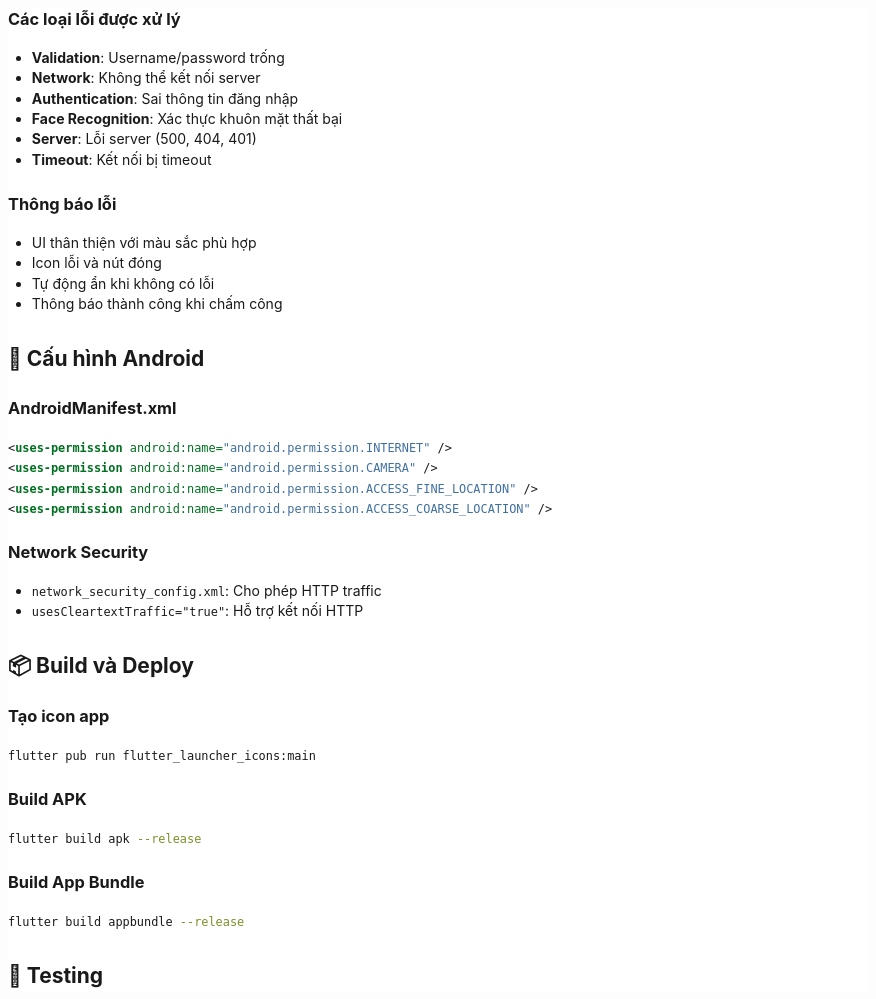 ### **Các loại lỗi được xử lý**

- **Validation**: Username/password trống
- **Network**: Không thể kết nối server
- **Authentication**: Sai thông tin đăng nhập
- **Face Recognition**: Xác thực khuôn mặt thất bại
- **Server**: Lỗi server (500, 404, 401)
- **Timeout**: Kết nối bị timeout

### **Thông báo lỗi**

- UI thân thiện với màu sắc phù hợp
- Icon lỗi và nút đóng
- Tự động ẩn khi không có lỗi
- Thông báo thành công khi chấm công

## 🔧 Cấu hình Android

### **AndroidManifest.xml**

```xml
<uses-permission android:name="android.permission.INTERNET" />
<uses-permission android:name="android.permission.CAMERA" />
<uses-permission android:name="android.permission.ACCESS_FINE_LOCATION" />
<uses-permission android:name="android.permission.ACCESS_COARSE_LOCATION" />
```

### **Network Security**

- `network_security_config.xml`: Cho phép HTTP traffic
- `usesCleartextTraffic="true"`: Hỗ trợ kết nối HTTP

## 📦 Build và Deploy

### **Tạo icon app**

```bash
flutter pub run flutter_launcher_icons:main
```

### **Build APK**

```bash
flutter build apk --release
```

### **Build App Bundle**

```bash
flutter build appbundle --release
```

## 🧪 Testing
